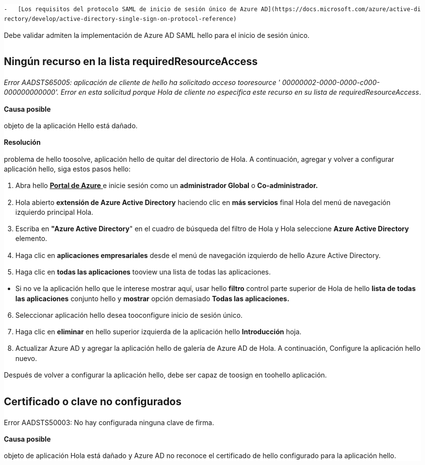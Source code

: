     -   [Los requisitos del protocolo SAML de inicio de sesión único de Azure AD](https://docs.microsoft.com/azure/active-directory/develop/active-directory-single-sign-on-protocol-reference)

Debe validar admiten la implementación de Azure AD SAML hello para el inicio de sesión único.

## <a name="no-resource-in-requiredresourceaccess-list"></a>Ningún recurso en la lista requiredResourceAccess

*Error AADSTS65005: aplicación de cliente de hello ha solicitado acceso tooresource ' 00000002-0000-0000-c000-000000000000'. Error en esta solicitud porque Hola de cliente no especifica este recurso en su lista de requiredResourceAccess*.

**Causa posible**

objeto de la aplicación Hello está dañado.

**Resolución**

problema de hello toosolve, aplicación hello de quitar del directorio de Hola. A continuación, agregar y volver a configurar aplicación hello, siga estos pasos hello:

1.  Abra hello [ **Portal de Azure** ](https://portal.azure.com/) e inicie sesión como un **administrador Global** o **Co-administrador.**

2.  Hola abierto **extensión de Azure Active Directory** haciendo clic en **más servicios** final Hola del menú de navegación izquierdo principal Hola.

3.  Escriba en **"Azure Active Directory**" en el cuadro de búsqueda del filtro de Hola y Hola seleccione **Azure Active Directory** elemento.

4.  Haga clic en **aplicaciones empresariales** desde el menú de navegación izquierdo de hello Azure Active Directory.

5.  Haga clic en **todas las aplicaciones** tooview una lista de todas las aplicaciones.

  * Si no ve la aplicación hello que le interese mostrar aquí, usar hello **filtro** control parte superior de Hola de hello **lista de todas las aplicaciones** conjunto hello y **mostrar** opción demasiado **Todas las aplicaciones.**

6.  Seleccionar aplicación hello desea tooconfigure inicio de sesión único.

7.  Haga clic en **eliminar** en hello superior izquierda de la aplicación hello **Introducción** hoja.

8.  Actualizar Azure AD y agregar la aplicación hello de galería de Azure AD de Hola. A continuación, Configure la aplicación hello nuevo.

Después de volver a configurar la aplicación hello, debe ser capaz de toosign en toohello aplicación.

## <a name="certificate-or-key-not-configured"></a>Certificado o clave no configurados

Error AADSTS50003: No hay configurada ninguna clave de firma.

**Causa posible**

objeto de aplicación Hola está dañado y Azure AD no reconoce el certificado de hello configurado para la aplicación hello.

